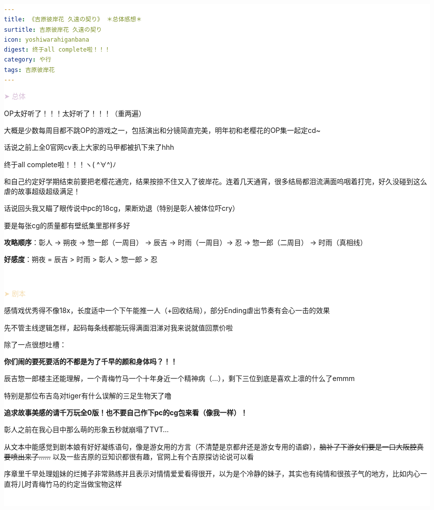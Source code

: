 ```yaml
---
title: 《吉原彼岸花 久遠の契り》 ＊总体感想＊
surtitle: 吉原彼岸花 久遠の契り
icon: yoshiwarahiganbana
digest: 终于all complete啦！！！
category: や行
tags: 吉原彼岸花
---
```


<font color="#D8BFD8">➤ 总体</font>

OP太好听了！！！太好听了！！！（重两遍）

大概是少数每周目都不跳OP的游戏之一，包括演出和分镜简直完美，明年初和老樱花的OP集一起定cd~

话说之前上全0官网cv表上大家的马甲都被扒下来了hhh



终于all complete啦！！！ヽ( ^∀^)ﾉ

和自己约定好学期结束前要把老樱花通完，结果按捺不住又入了彼岸花。连着几天通宵，很多结局都泪流满面呜咽着打完，好久没碰到这么虐的故事超级超级满足！

话说回头我又瞄了眼传说中pc的18cg，果断劝退（特别是彰人被体位吓cry）

要是每张cg的质量都有壁纸集里那样多好



**攻略顺序**：彰人 → 朔夜 → 惣一郎（一周目） → 辰吉 → 时雨（一周目）→ 忍 → 惣一郎（二周目） →  时雨（真相线）

**好感度**：朔夜 = 辰吉 > 时雨 > 彰人 > 惣一郎 > 忍

<br>

<font color="#F5DEB3">➤ 剧本</font>

感情戏优秀得不像18x，长度适中一个下午能推一人（+回收结局），部分Ending虐出节奏有会心一击的效果

先不管主线逻辑怎样，起码每条线都能玩得满面泪涕对我来说就值回票价啦

除了一点很想吐槽：

**你们闹的要死要活的不都是为了千早的颜和身体吗？！！**

辰吉惣一郎楼主还能理解，一个青梅竹马一个十年身近一个精神病（…），剩下三位到底是喜欢上凛的什么了emmm

特别是那位布吉岛对tiger有什么误解的三足生物天了噜

**追求故事美感的请千万玩全0版！也不要自己作下pc的cg包来看（像我一样）！**

彰人之前在我心目中那么萌的形象五秒就崩塌了TVT…



从文本中能感觉到剧本娘有好好凝练语句，像是游女用的方言（不清楚是京都弁还是游女专用的语癖），~~脑补了下游女们要是一口大阪腔真要喷出来了……~~ 以及一些吉原的豆知识都很有趣，官网上有个吉原探访论说可以看

序章里千早处理姐妹的烂摊子非常熟练并且表示对情情爱爱看得很开，以为是个冷静的妹子，其实也有纯情和很孩子气的地方，比如内心一直将儿时青梅竹马的约定当做宝物这样

<br>
